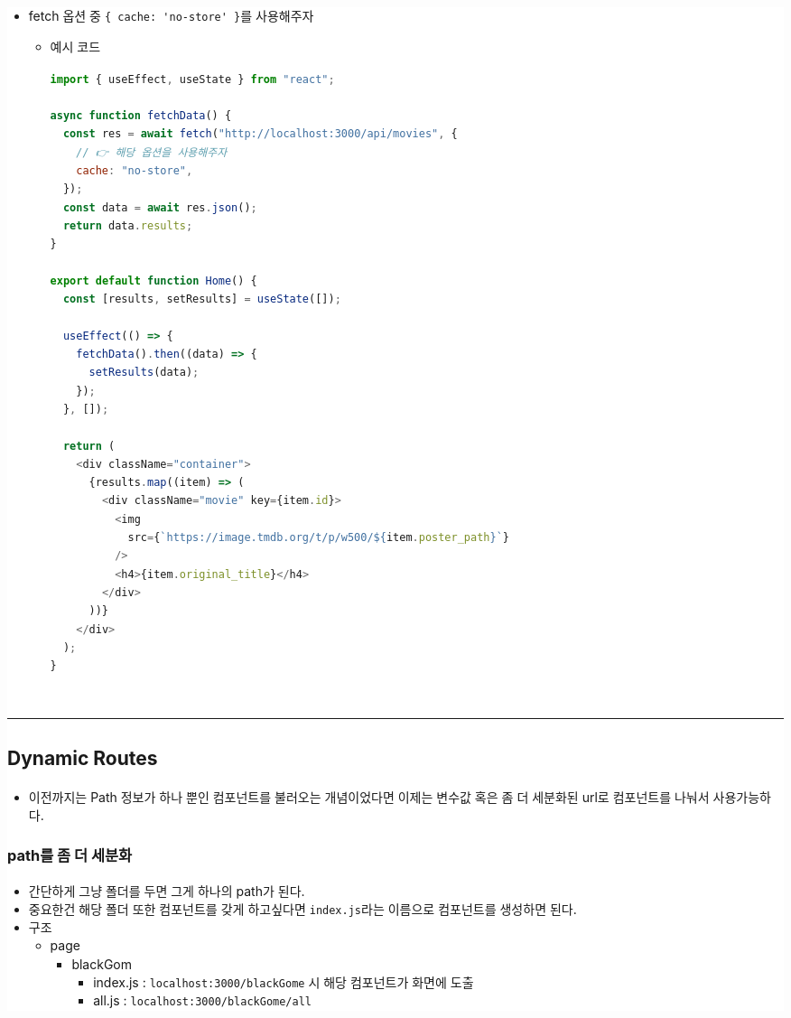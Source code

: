 - fetch 옵션 중 `{ cache: 'no-store' }`를 사용해주자

  - 예시 코드

    ```javascript
    import { useEffect, useState } from "react";

    async function fetchData() {
      const res = await fetch("http://localhost:3000/api/movies", {
        // 👉 해당 옵션을 사용해주자
        cache: "no-store",
      });
      const data = await res.json();
      return data.results;
    }

    export default function Home() {
      const [results, setResults] = useState([]);

      useEffect(() => {
        fetchData().then((data) => {
          setResults(data);
        });
      }, []);

      return (
        <div className="container">
          {results.map((item) => (
            <div className="movie" key={item.id}>
              <img
                src={`https://image.tmdb.org/t/p/w500/${item.poster_path}`}
              />
              <h4>{item.original_title}</h4>
            </div>
          ))}
        </div>
      );
    }
    ```

<br/>
<hr/>

## Dynamic Routes

- 이전까지는 Path 정보가 하나 뿐인 컴포넌트를 불러오는 개념이었다면 이제는 변수값 혹은 좀 더 세분화된 url로 컴포넌트를 나눠서 사용가능하다.

### path를 좀 더 세분화

- 간단하게 그냥 폴더를 두면 그게 하나의 path가 된다.
- 중요한건 해당 폴더 또한 컴포넌트를 갖게 하고싶다면 `index.js`라는 이름으로 컴포넌트를 생성하면 된다.
- 구조
  - page
    - blackGom
      - index.js : `localhost:3000/blackGome` 시 해당 컴포넌트가 화면에 도출
      - all.js : `localhost:3000/blackGome/all`
